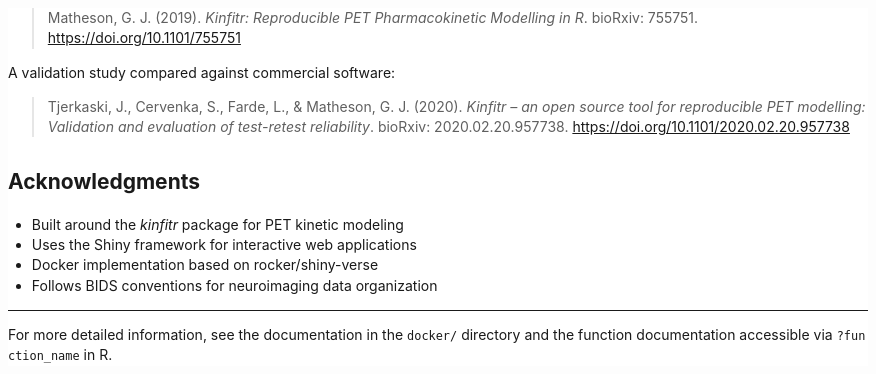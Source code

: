 > Matheson, G. J. (2019). *Kinfitr: Reproducible PET Pharmacokinetic
> Modelling in R*. bioRxiv: 755751. <https://doi.org/10.1101/755751>

A validation study compared against commercial software:

> Tjerkaski, J., Cervenka, S., Farde, L., & Matheson, G. J. (2020).
> *Kinfitr – an open source tool for reproducible PET modelling:
> Validation and evaluation of test-retest reliability*. bioRxiv:
> 2020.02.20.957738. <https://doi.org/10.1101/2020.02.20.957738>

## Acknowledgments

- Built around the *kinfitr* package for PET kinetic modeling
- Uses the Shiny framework for interactive web applications  
- Docker implementation based on rocker/shiny-verse
- Follows BIDS conventions for neuroimaging data organization

---

For more detailed information, see the documentation in the `docker/` directory and the function documentation accessible via `?function_name` in R.
